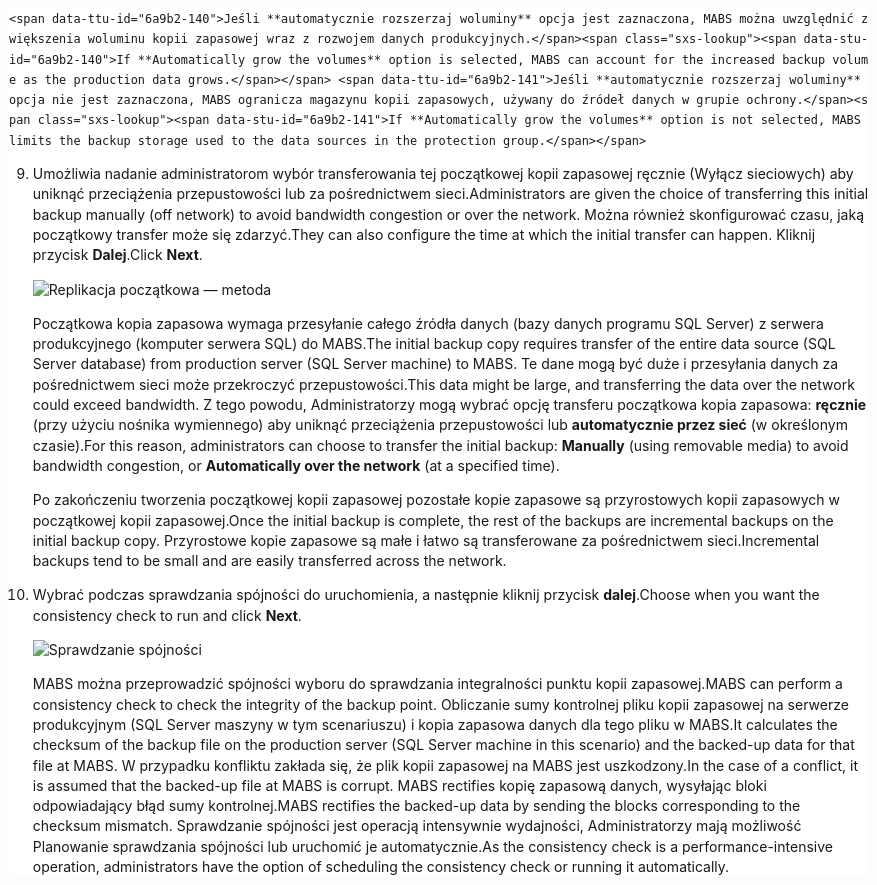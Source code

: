    <span data-ttu-id="6a9b2-140">Jeśli **automatycznie rozszerzaj woluminy** opcja jest zaznaczona, MABS można uwzględnić zwiększenia woluminu kopii zapasowej wraz z rozwojem danych produkcyjnych.</span><span class="sxs-lookup"><span data-stu-id="6a9b2-140">If **Automatically grow the volumes** option is selected, MABS can account for the increased backup volume as the production data grows.</span></span> <span data-ttu-id="6a9b2-141">Jeśli **automatycznie rozszerzaj woluminy** opcja nie jest zaznaczona, MABS ogranicza magazynu kopii zapasowych, używany do źródeł danych w grupie ochrony.</span><span class="sxs-lookup"><span data-stu-id="6a9b2-141">If **Automatically grow the volumes** option is not selected, MABS limits the backup storage used to the data sources in the protection group.</span></span>
9. <span data-ttu-id="6a9b2-142">Umożliwia nadanie administratorom wybór transferowania tej początkowej kopii zapasowej ręcznie (Wyłącz sieciowych) aby uniknąć przeciążenia przepustowości lub za pośrednictwem sieci.</span><span class="sxs-lookup"><span data-stu-id="6a9b2-142">Administrators are given the choice of transferring this initial backup manually (off network) to avoid bandwidth congestion or over the network.</span></span> <span data-ttu-id="6a9b2-143">Można również skonfigurować czasu, jaką początkowy transfer może się zdarzyć.</span><span class="sxs-lookup"><span data-stu-id="6a9b2-143">They can also configure the time at which the initial transfer can happen.</span></span> <span data-ttu-id="6a9b2-144">Kliknij przycisk **Dalej**.</span><span class="sxs-lookup"><span data-stu-id="6a9b2-144">Click **Next**.</span></span>

    ![Replikacja początkowa — metoda](./media/backup-azure-backup-sql/pg-manual.png)

    <span data-ttu-id="6a9b2-146">Początkowa kopia zapasowa wymaga przesyłanie całego źródła danych (bazy danych programu SQL Server) z serwera produkcyjnego (komputer serwera SQL) do MABS.</span><span class="sxs-lookup"><span data-stu-id="6a9b2-146">The initial backup copy requires transfer of the entire data source (SQL Server database) from production server (SQL Server machine) to MABS.</span></span> <span data-ttu-id="6a9b2-147">Te dane mogą być duże i przesyłania danych za pośrednictwem sieci może przekroczyć przepustowości.</span><span class="sxs-lookup"><span data-stu-id="6a9b2-147">This data might be large, and transferring the data over the network could exceed bandwidth.</span></span> <span data-ttu-id="6a9b2-148">Z tego powodu, Administratorzy mogą wybrać opcję transferu początkowa kopia zapasowa: **ręcznie** (przy użyciu nośnika wymiennego) aby uniknąć przeciążenia przepustowości lub **automatycznie przez sieć** (w określonym czasie).</span><span class="sxs-lookup"><span data-stu-id="6a9b2-148">For this reason, administrators can choose to transfer the initial backup: **Manually** (using removable media) to avoid bandwidth congestion, or **Automatically over the network** (at a specified time).</span></span>

    <span data-ttu-id="6a9b2-149">Po zakończeniu tworzenia początkowej kopii zapasowej pozostałe kopie zapasowe są przyrostowych kopii zapasowych w początkowej kopii zapasowej.</span><span class="sxs-lookup"><span data-stu-id="6a9b2-149">Once the initial backup is complete, the rest of the backups are incremental backups on the initial backup copy.</span></span> <span data-ttu-id="6a9b2-150">Przyrostowe kopie zapasowe są małe i łatwo są transferowane za pośrednictwem sieci.</span><span class="sxs-lookup"><span data-stu-id="6a9b2-150">Incremental backups tend to be small and are easily transferred across the network.</span></span>
10. <span data-ttu-id="6a9b2-151">Wybrać podczas sprawdzania spójności do uruchomienia, a następnie kliknij przycisk **dalej**.</span><span class="sxs-lookup"><span data-stu-id="6a9b2-151">Choose when you want the consistency check to run and click **Next**.</span></span>

    ![Sprawdzanie spójności](./media/backup-azure-backup-sql/pg-consistent.png)

    <span data-ttu-id="6a9b2-153">MABS można przeprowadzić spójności wyboru do sprawdzania integralności punktu kopii zapasowej.</span><span class="sxs-lookup"><span data-stu-id="6a9b2-153">MABS can perform a consistency check to check the integrity of the backup point.</span></span> <span data-ttu-id="6a9b2-154">Obliczanie sumy kontrolnej pliku kopii zapasowej na serwerze produkcyjnym (SQL Server maszyny w tym scenariuszu) i kopia zapasowa danych dla tego pliku w MABS.</span><span class="sxs-lookup"><span data-stu-id="6a9b2-154">It calculates the checksum of the backup file on the production server (SQL Server machine in this scenario) and the backed-up data for that file at MABS.</span></span> <span data-ttu-id="6a9b2-155">W przypadku konfliktu zakłada się, że plik kopii zapasowej na MABS jest uszkodzony.</span><span class="sxs-lookup"><span data-stu-id="6a9b2-155">In the case of a conflict, it is assumed that the backed-up file at MABS is corrupt.</span></span> <span data-ttu-id="6a9b2-156">MABS rectifies kopię zapasową danych, wysyłając bloki odpowiadający błąd sumy kontrolnej.</span><span class="sxs-lookup"><span data-stu-id="6a9b2-156">MABS rectifies the backed-up data by sending the blocks corresponding to the checksum mismatch.</span></span> <span data-ttu-id="6a9b2-157">Sprawdzanie spójności jest operacją intensywnie wydajności, Administratorzy mają możliwość Planowanie sprawdzania spójności lub uruchomić je automatycznie.</span><span class="sxs-lookup"><span data-stu-id="6a9b2-157">As the consistency check is a performance-intensive operation, administrators have the option of scheduling the consistency check or running it automatically.</span></span>